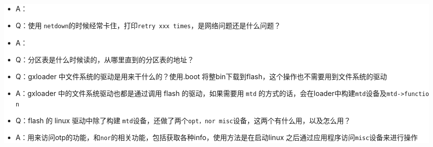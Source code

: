 - A：



- Q：使用 `netdown`的时候经常卡住，打印`retry xxx times`，是网络问题还是什么问题？
- A：



- Q：分区表是什么时候读的，从哪里直到的分区表的地址？



- Q：gxloader 中文件系统的驱动是用来干什么的？使用.boot 将整bin下载到flash，这个操作也不需要用到文件系统的驱动
- A：gxloader 中的文件系统驱动也都是通过调用 flash 的驱动，如果需要用 `mtd` 的方式的话，会在loader中构建`mtd`设备及`mtd->function`



- Q：flash 的 linux 驱动中除了构建 `mtd`设备，还做了两个`opt，nor misc`设备，这两个有什么用，以及怎么用？
- A：用来访问otp的功能，和`nor`的相关功能，包括获取各种info，使用方法是在启动linux 之后通过应用程序访问`misc`设备来进行操作